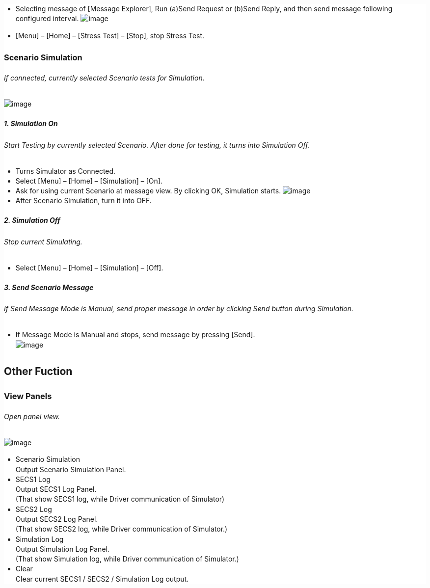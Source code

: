 * Selecting message of [Message Explorer], Run (a)Send Request or (b)Send Reply, and then send message following configured interval.
 ![image](https://user-images.githubusercontent.com/102704655/161178531-9d98cec9-6485-4cc6-b215-1c55fdc08401.png)
 
* [Menu] – [Home] – [Stress Test] – [Stop], stop Stress Test. 


### Scenario Simulation
###### If connected, currently selected Scenario tests for Simulation.
 ![image](https://user-images.githubusercontent.com/102704655/161178590-0545a7a7-c9ea-46d9-b576-33ad304c51ec.png)

##### 1. Simulation On
###### Start Testing by currently selected Scenario. After done for testing, it turns into Simulation Off. 
* Turns Simulator as Connected.
* Select [Menu] – [Home] – [Simulation] – [On].
* Ask for using current Scenario at message view. By clicking OK, Simulation starts.
 ![image](https://user-images.githubusercontent.com/102704655/161178608-0bb4c6c3-773e-41b2-8050-3bbc61e92c2a.png)  
* After Scenario Simulation, turn it into OFF.

##### 2. Simulation Off
###### Stop current Simulating.
* Select [Menu] – [Home] – [Simulation] – [Off].

##### 3. Send Scenario Message
###### If Send Message Mode is Manual, send proper message in order by clicking Send button during Simulation.
* If Message Mode is Manual and stops, send message by pressing [Send].  
![image](https://user-images.githubusercontent.com/102704655/161178694-750a4ac6-cd8a-4192-8182-8c95704cbb93.png)


## Other Fuction
### View Panels
###### Open panel view.
 ![image](https://user-images.githubusercontent.com/102704655/161178754-096cb32d-588f-412c-a14d-ea51f392ec76.png)

 
* Scenario Simulation  
Output Scenario Simulation Panel.
* SECS1 Log  
Output SECS1 Log Panel.  
(That show SECS1 log, while Driver communication of Simulator)
* SECS2 Log  
Output SECS2 Log Panel.  
(That show SECS2 log, while Driver communication of Simulator.)
* Simulation Log  
Output Simulation Log Panel.  
(That show Simulation log, while Driver communication of Simulator.)
* Clear  
Clear current SECS1 / SECS2 / Simulation Log output.
